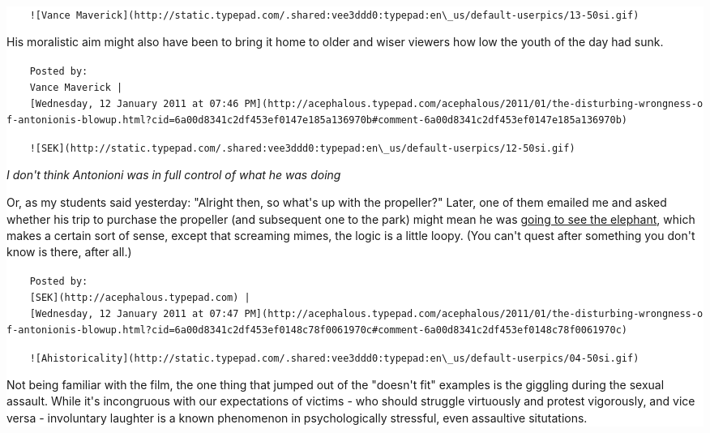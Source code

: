[]()

	

		![Vance Maverick](http://static.typepad.com/.shared:vee3ddd0:typepad:en\_us/default-userpics/13-50si.gif)
	

	

		

His moralistic aim might also have been to bring it home to older and wiser viewers how low the youth of the day had sunk.

	

		Posted by:
		Vance Maverick |
		[Wednesday, 12 January 2011 at 07:46 PM](http://acephalous.typepad.com/acephalous/2011/01/the-disturbing-wrongness-of-antonionis-blowup.html?cid=6a00d8341c2df453ef0147e185a136970b#comment-6a00d8341c2df453ef0147e185a136970b)

[]()

	

		![SEK](http://static.typepad.com/.shared:vee3ddd0:typepad:en\_us/default-userpics/12-50si.gif)
	

	

		

_I don't think Antonioni was in full control of what he was doing_

Or, as my students said yesterday: "Alright then, so what's up with the propeller?"  Later, one of them emailed me and asked whether his trip to purchase the propeller (and subsequent one to the park) might mean he was [going to see the elephant](http://tvtropes.org/pmwiki/pmwiki.php/Main/GoingToSeeTheElephant), which makes a certain sort of sense, except that screaming mimes, the logic is a little loopy.  (You can't quest after something you don't know is there, after all.)

	

		Posted by:
		[SEK](http://acephalous.typepad.com) |
		[Wednesday, 12 January 2011 at 07:47 PM](http://acephalous.typepad.com/acephalous/2011/01/the-disturbing-wrongness-of-antonionis-blowup.html?cid=6a00d8341c2df453ef0148c78f0061970c#comment-6a00d8341c2df453ef0148c78f0061970c)

[]()

	

		![Ahistoricality](http://static.typepad.com/.shared:vee3ddd0:typepad:en\_us/default-userpics/04-50si.gif)
	

	

		

Not being familiar with the film, the one thing that jumped out of the "doesn't fit" examples is the giggling during the sexual assault. While it's incongruous with our expectations of victims - who should struggle virtuously and protest vigorously, and vice versa - involuntary laughter is a known phenomenon in psychologically stressful, even assaultive situtations. 

	